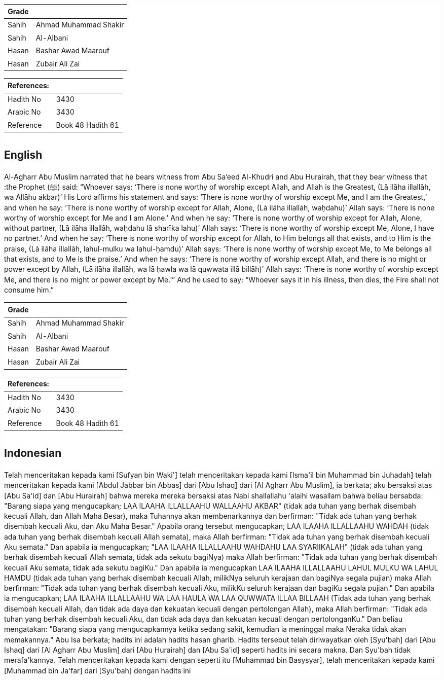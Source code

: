 <div style={{backgroundColor:'#f8f9fa',padding:20, marginBottom: 10}}><table> <thead> <tr> <th>Grade</th> <th></th> </tr> </thead> <tbody> <tr><td>Sahih</td><td>Ahmad Muhammad Shakir</td></tr><tr><td>Sahih</td><td>Al-Albani</td></tr><tr><td>Hasan</td><td>Bashar Awad Maarouf</td></tr><tr><td>Hasan</td><td>Zubair Ali Zai</td></tr></tbody></table><table> <thead> <tr> <th>References:</th> <th></th> </tr> </thead> <tbody><tr><td>Hadith No</td><td>3430</td></tr><tr><td>Arabic No</td><td>3430</td></tr><tr><td>Reference</td><td>Book 48 Hadith 61</td></tr></tbody></table></div>

## English


<div dir="ltr" lang="en" style={{fontSize:'larger',backgroundColor:'#f8f9fa',padding:20}}>
Al-Agharr Abu Muslim narrated that he bears witness from Abu Sa’eed Al-Khudri and Abu Hurairah, that they bear witness that :the Prophet (ﷺ) said: “Whoever says: ‘There is none worthy of worship except Allah, and Allah is the Greatest, (Lā ilāha illallāh, wa Allāhu akbar)’ His Lord affirms his statement and says: ‘There is none worthy of worship except Me, and I am the Greatest,’ and when he say: ‘There is none worthy of worship except for Allah, Alone, (Lā ilāha illallāh, waḥdahu)’ Allah says: ‘There is none worthy of worship except for Me and I am Alone.’ And when he say: ‘There is none worthy of worship except for Allah, Alone, without partner, (Lā ilāha illallāh, waḥdahu lā sharīka lahu)’ Allah says: ‘There is none worthy of worship except Me, Alone, I have no partner.’ And when he say: ‘There is none worthy of worship except for Allah, to Him belongs all that exists, and to Him is the praise, (Lā ilāha illallāh, lahul-mulku wa lahul-ḥamdu)’ Allah says: ‘There is none worthy of worship except Me, to Me belongs all that exists, and to Me is the praise.’ And when he says: ‘There is none worthy of worship except Allah, and there is no might or power except by Allah, (Lā ilāha illallāh, wa lā ḥawla wa lā quwwata illā billāh)’ Allah says: ‘There is none worthy of worship except Me, and there is no might or power except by Me.’” And he used to say: “Whoever says it in his illness, then dies, the Fire shall not consume him.”
</div>
<div style={{backgroundColor:'#f8f9fa',padding:20, marginBottom: 10}}><table> <thead> <tr> <th>Grade</th> <th></th> </tr> </thead> <tbody> <tr><td>Sahih</td><td>Ahmad Muhammad Shakir</td></tr><tr><td>Sahih</td><td>Al-Albani</td></tr><tr><td>Hasan</td><td>Bashar Awad Maarouf</td></tr><tr><td>Hasan</td><td>Zubair Ali Zai</td></tr></tbody></table><table> <thead> <tr> <th>References:</th> <th></th> </tr> </thead> <tbody><tr><td>Hadith No</td><td>3430</td></tr><tr><td>Arabic No</td><td>3430</td></tr><tr><td>Reference</td><td>Book 48 Hadith 61</td></tr></tbody></table></div>

## Indonesian


<div dir="ltr" lang="id" style={{fontSize:'larger',backgroundColor:'#f8f9fa',padding:20}}>
Telah menceritakan kepada kami [Sufyan bin Waki'] telah menceritakan kepada kami [Isma'il bin Muhammad bin Juhadah] telah menceritakan kepada kami [Abdul Jabbar bin Abbas] dari [Abu Ishaq] dari [Al Agharr Abu Muslim], ia berkata; aku bersaksi atas [Abu Sa'id] dan [Abu Hurairah] bahwa mereka mereka bersaksi atas Nabi shallallahu 'alaihi wasallam bahwa beliau bersabda: "Barang siapa yang mengucapkan; LAA ILAAHA ILLALLAAHU WALLAAHU AKBAR" (tidak ada tuhan yang berhak disembah kecuali Allah, dan Allah Maha Besar), maka Tuhannya akan membenarkannya dan berfirman: "Tidak ada tuhan yang berhak disembah kecuali Aku, dan Aku Maha Besar." Apabila orang tersebut mengucapkan; LAA ILAAHA ILLALLAAHU WAHDAH (tidak ada tuhan yang berhak disembah kecuali Allah semata), maka Allah berfirman: "Tidak ada tuhan yang berhak disembah kecuali Aku semata." Dan apabila ia mengucapkan; "LAA ILAAHA ILLALLAAHU WAHDAHU LAA SYARIIKALAH" (tidak ada tuhan yang berhak disembah kecuali Allah semata, tidak ada sekutu bagiNya) maka Allah berfirman: "Tidak ada tuhan yang berhak disembah kecuali Aku semata, tidak ada sekutu bagiKu." Dan apabila ia mengucapkan LAA ILAAHA ILLALLAAHU LAHUL MULKU WA LAHUL HAMDU (tidak ada tuhan yang berhak disembah kecuali Allah, milikNya seluruh kerajaan dan bagiNya segala pujian) maka Allah berfirman: "Tidak ada tuhan yang berhak disembah kecuali Aku, milikKu seluruh kerajaan dan bagiKu segala pujian." Dan apabila ia mengucapkan; LAA ILAAHA ILLALLAAHU WA LAA HAULA WA LAA QUWWATA ILLAA BILLAAH (Tidak ada tuhan yang berhak disembah kecuali Allah, dan tidak ada daya dan kekuatan kecuali dengan pertolongan Allah), maka Allah berfirman: "Tidak ada tuhan yang berhak disembah kecuali Aku, dan tidak ada daya dan kekuatan kecuali dengan pertolonganKu." Dan beliau mengatakan: "Barang siapa yang mengucapkannya ketika sedang sakit, kemudian ia meninggal maka Neraka tidak akan memakannya." Abu Isa berkata; hadits ini adalah hadits hasan gharib. Hadits tersebut telah diriwayatkan oleh [Syu'bah] dari [Abu Ishaq] dari [Al Agharr Abu Muslim] dari [Abu Hurairah] dan [Abu Sa'id] seperti hadits ini secara makna. Dan Syu'bah tidak merafa'kannya. Telah menceritakan kepada kami dengan seperti itu [Muhammad bin Basysyar], telah menceritakan kepada kami [Muhammad bin Ja'far] dari [Syu'bah] dengan hadits ini
</div>